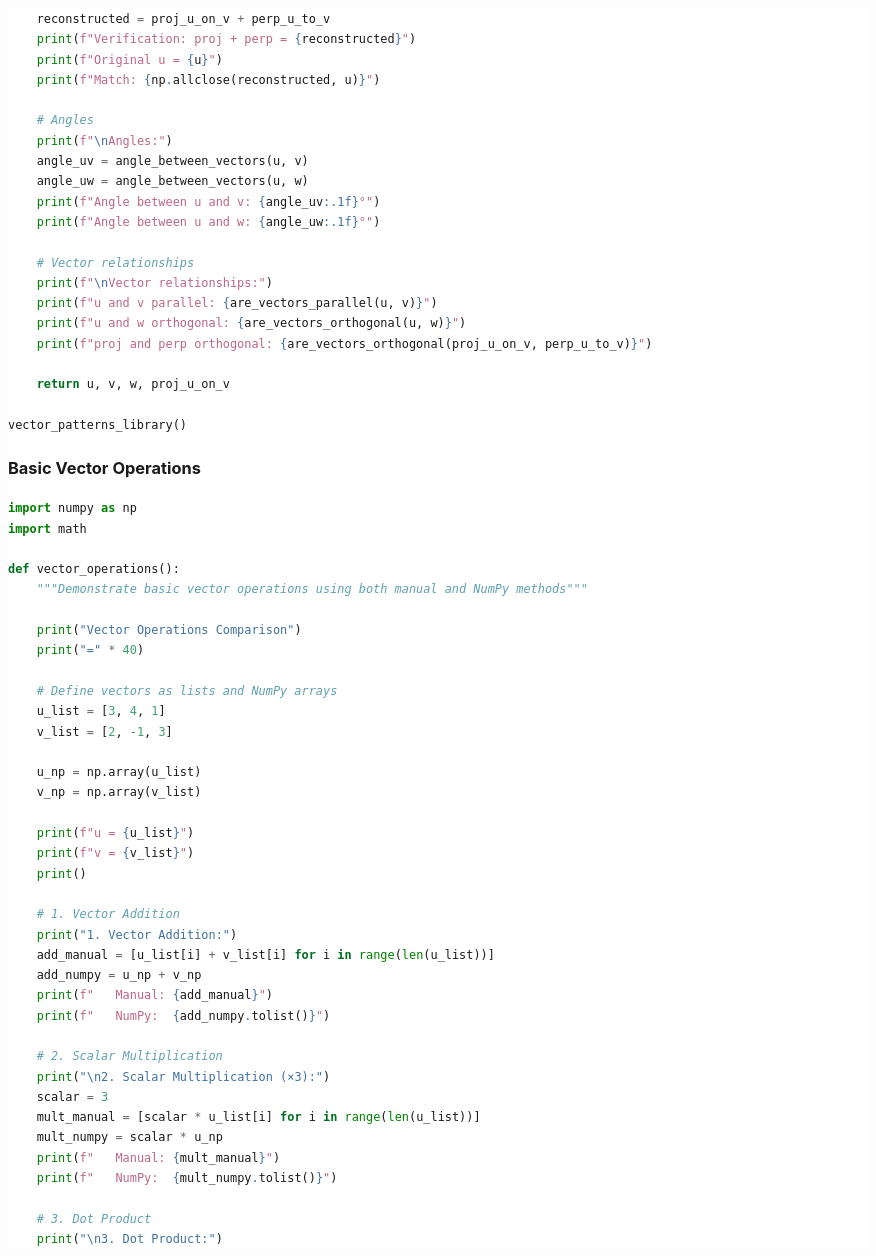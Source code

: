 ```python
    reconstructed = proj_u_on_v + perp_u_to_v
    print(f"Verification: proj + perp = {reconstructed}")
    print(f"Original u = {u}")
    print(f"Match: {np.allclose(reconstructed, u)}")
    
    # Angles
    print(f"\nAngles:")
    angle_uv = angle_between_vectors(u, v)
    angle_uw = angle_between_vectors(u, w)
    print(f"Angle between u and v: {angle_uv:.1f}°")
    print(f"Angle between u and w: {angle_uw:.1f}°")
    
    # Vector relationships
    print(f"\nVector relationships:")
    print(f"u and v parallel: {are_vectors_parallel(u, v)}")
    print(f"u and w orthogonal: {are_vectors_orthogonal(u, w)}")
    print(f"proj and perp orthogonal: {are_vectors_orthogonal(proj_u_on_v, perp_u_to_v)}")
    
    return u, v, w, proj_u_on_v

vector_patterns_library()
```

### Basic Vector Operations

```python
import numpy as np
import math

def vector_operations():
    """Demonstrate basic vector operations using both manual and NumPy methods"""
    
    print("Vector Operations Comparison")
    print("=" * 40)
    
    # Define vectors as lists and NumPy arrays
    u_list = [3, 4, 1]
    v_list = [2, -1, 3]
    
    u_np = np.array(u_list)
    v_np = np.array(v_list)
    
    print(f"u = {u_list}")
    print(f"v = {v_list}")
    print()
    
    # 1. Vector Addition
    print("1. Vector Addition:")
    add_manual = [u_list[i] + v_list[i] for i in range(len(u_list))]
    add_numpy = u_np + v_np
    print(f"   Manual: {add_manual}")
    print(f"   NumPy:  {add_numpy.tolist()}")
    
    # 2. Scalar Multiplication
    print("\n2. Scalar Multiplication (×3):")
    scalar = 3
    mult_manual = [scalar * u_list[i] for i in range(len(u_list))]
    mult_numpy = scalar * u_np
    print(f"   Manual: {mult_manual}")
    print(f"   NumPy:  {mult_numpy.tolist()}")
    
    # 3. Dot Product
    print("\n3. Dot Product:")
```